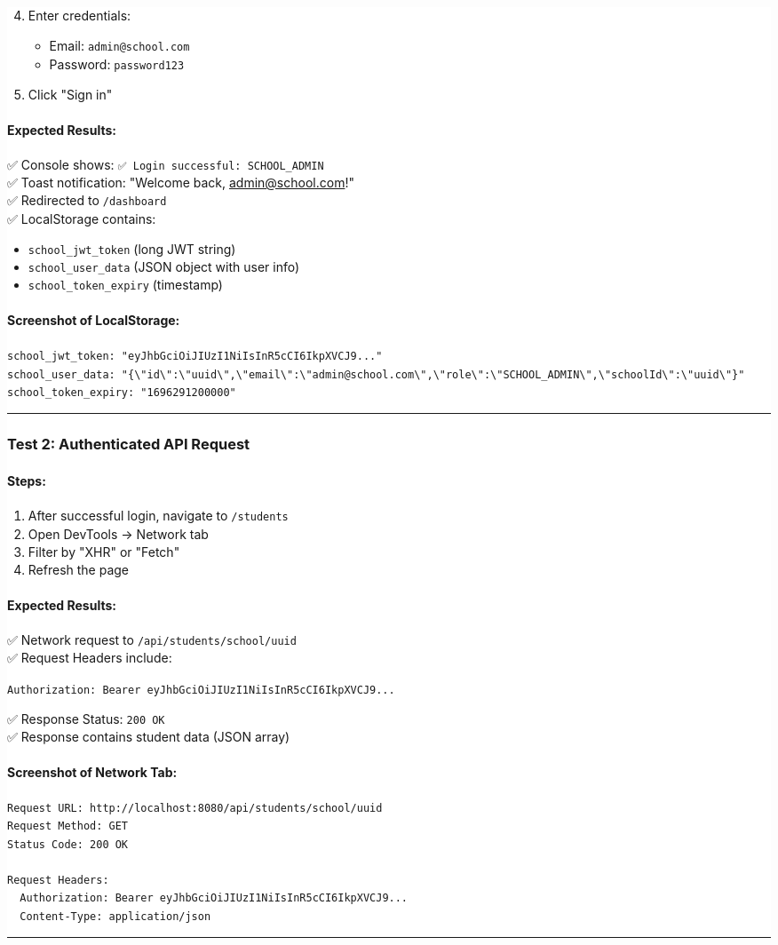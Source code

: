 4. Enter credentials:
   - Email: `admin@school.com`
   - Password: `password123`

5. Click "Sign in"

#### Expected Results:
✅ Console shows: `✅ Login successful: SCHOOL_ADMIN`  
✅ Toast notification: "Welcome back, admin@school.com!"  
✅ Redirected to `/dashboard`  
✅ LocalStorage contains:
   - `school_jwt_token` (long JWT string)
   - `school_user_data` (JSON object with user info)
   - `school_token_expiry` (timestamp)

#### Screenshot of LocalStorage:
```
school_jwt_token: "eyJhbGciOiJIUzI1NiIsInR5cCI6IkpXVCJ9..."
school_user_data: "{\"id\":\"uuid\",\"email\":\"admin@school.com\",\"role\":\"SCHOOL_ADMIN\",\"schoolId\":\"uuid\"}"
school_token_expiry: "1696291200000"
```

---

### **Test 2: Authenticated API Request**

#### Steps:
1. After successful login, navigate to `/students`
2. Open DevTools → Network tab
3. Filter by "XHR" or "Fetch"
4. Refresh the page

#### Expected Results:
✅ Network request to `/api/students/school/uuid`  
✅ Request Headers include:
```
Authorization: Bearer eyJhbGciOiJIUzI1NiIsInR5cCI6IkpXVCJ9...
```
✅ Response Status: `200 OK`  
✅ Response contains student data (JSON array)

#### Screenshot of Network Tab:
```
Request URL: http://localhost:8080/api/students/school/uuid
Request Method: GET
Status Code: 200 OK

Request Headers:
  Authorization: Bearer eyJhbGciOiJIUzI1NiIsInR5cCI6IkpXVCJ9...
  Content-Type: application/json
```

---